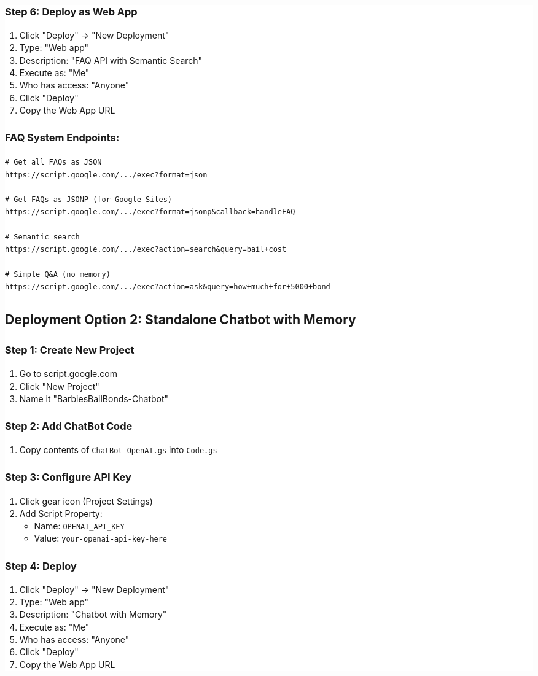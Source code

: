 ### Step 6: Deploy as Web App
1. Click "Deploy" → "New Deployment"
2. Type: "Web app"
3. Description: "FAQ API with Semantic Search"
4. Execute as: "Me"
5. Who has access: "Anyone"
6. Click "Deploy"
7. Copy the Web App URL

### FAQ System Endpoints:
```
# Get all FAQs as JSON
https://script.google.com/.../exec?format=json

# Get FAQs as JSONP (for Google Sites)
https://script.google.com/.../exec?format=jsonp&callback=handleFAQ

# Semantic search
https://script.google.com/.../exec?action=search&query=bail+cost

# Simple Q&A (no memory)
https://script.google.com/.../exec?action=ask&query=how+much+for+5000+bond
```

## Deployment Option 2: Standalone Chatbot with Memory

### Step 1: Create New Project
1. Go to [script.google.com](https://script.google.com)
2. Click "New Project"
3. Name it "BarbiesBailBonds-Chatbot"

### Step 2: Add ChatBot Code
1. Copy contents of `ChatBot-OpenAI.gs` into `Code.gs`

### Step 3: Configure API Key
1. Click gear icon (Project Settings)
2. Add Script Property:
   - Name: `OPENAI_API_KEY`
   - Value: `your-openai-api-key-here`

### Step 4: Deploy
1. Click "Deploy" → "New Deployment"
2. Type: "Web app"
3. Description: "Chatbot with Memory"
4. Execute as: "Me"
5. Who has access: "Anyone"
6. Click "Deploy"
7. Copy the Web App URL
